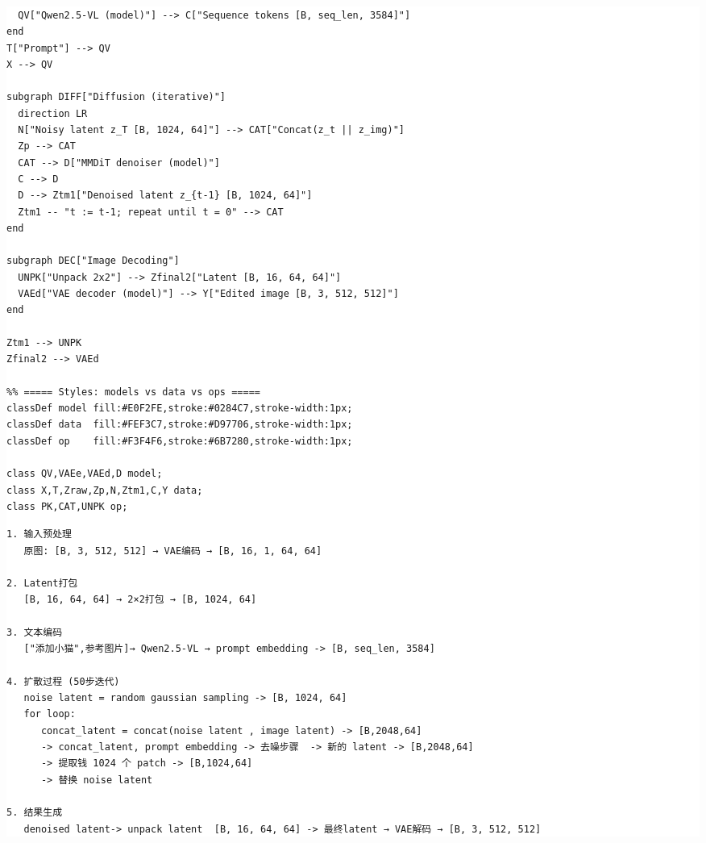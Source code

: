 ```mermaid
  QV["Qwen2.5-VL (model)"] --> C["Sequence tokens [B, seq_len, 3584]"]
end
T["Prompt"] --> QV
X --> QV

subgraph DIFF["Diffusion (iterative)"]
  direction LR
  N["Noisy latent z_T [B, 1024, 64]"] --> CAT["Concat(z_t || z_img)"]
  Zp --> CAT
  CAT --> D["MMDiT denoiser (model)"]
  C --> D
  D --> Ztm1["Denoised latent z_{t-1} [B, 1024, 64]"]
  Ztm1 -- "t := t-1; repeat until t = 0" --> CAT
end

subgraph DEC["Image Decoding"]
  UNPK["Unpack 2x2"] --> Zfinal2["Latent [B, 16, 64, 64]"]
  VAEd["VAE decoder (model)"] --> Y["Edited image [B, 3, 512, 512]"]
end

Ztm1 --> UNPK
Zfinal2 --> VAEd

%% ===== Styles: models vs data vs ops =====
classDef model fill:#E0F2FE,stroke:#0284C7,stroke-width:1px;
classDef data  fill:#FEF3C7,stroke:#D97706,stroke-width:1px;
classDef op    fill:#F3F4F6,stroke:#6B7280,stroke-width:1px;

class QV,VAEe,VAEd,D model;
class X,T,Zraw,Zp,N,Ztm1,C,Y data;
class PK,CAT,UNPK op;
```
```
1. 输入预处理
   原图: [B, 3, 512, 512] → VAE编码 → [B, 16, 1, 64, 64]

2. Latent打包
   [B, 16, 64, 64] → 2×2打包 → [B, 1024, 64]

3. 文本编码
   ["添加小猫",参考图片]→ Qwen2.5-VL → prompt embedding -> [B, seq_len, 3584]

4. 扩散过程 (50步迭代)
   noise latent = random gaussian sampling -> [B, 1024, 64]
   for loop:
      concat_latent = concat(noise latent , image latent) -> [B,2048,64]
      -> concat_latent, prompt embedding -> 去噪步骤  -> 新的 latent -> [B,2048,64]
      -> 提取钱 1024 个 patch -> [B,1024,64]
      -> 替换 noise latent

5. 结果生成
   denoised latent-> unpack latent  [B, 16, 64, 64] -> 最终latent → VAE解码 → [B, 3, 512, 512]
```
